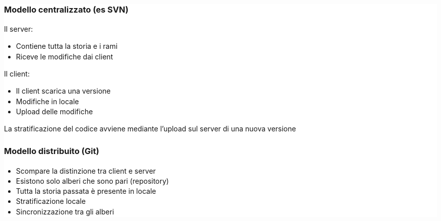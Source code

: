 ### Modello centralizzato (es SVN)
Il server:
- Contiene tutta la storia e i rami 
- Riceve le modifiche dai client

Il client:
- Il client scarica una versione 
- Modifiche in locale 
- Upload delle modifiche

La stratificazione del codice avviene mediante l’upload sul server di una nuova versione

### Modello distribuito (Git)
- Scompare la distinzione tra client e server 
- Esistono solo alberi che sono pari (repository) 
- Tutta la storia passata è presente in locale 
- Stratificazione locale 
- Sincronizzazione tra gli alberi